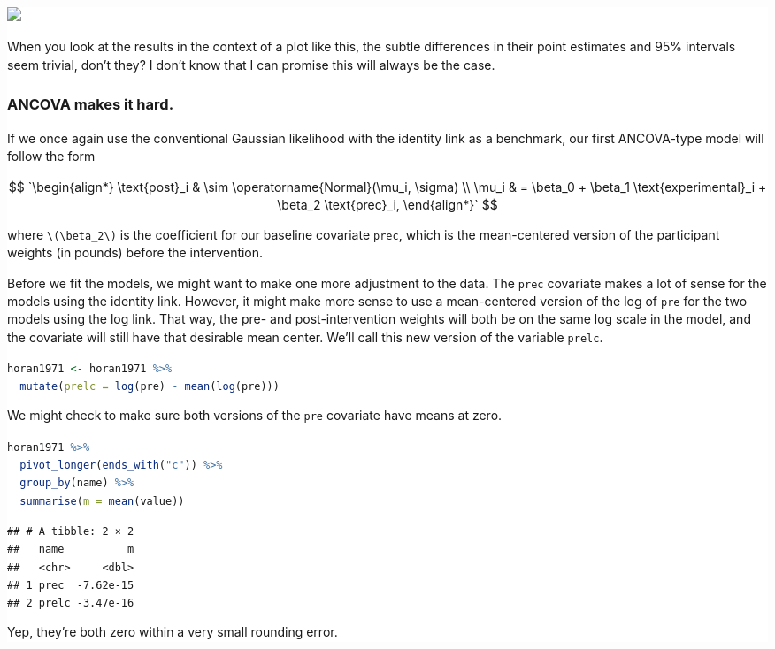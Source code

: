 ``` r
```

<img src="{{< blogdown/postref >}}index_files/figure-html/unnamed-chunk-13-1.png" width="576" />

When you look at the results in the context of a plot like this, the subtle differences in their point estimates and 95% intervals seem trivial, don’t they? I don’t know that I can promise this will always be the case.

### ANCOVA makes it hard.

If we once again use the conventional Gaussian likelihood with the identity link as a benchmark, our first ANCOVA-type model will follow the form

$$
`\begin{align*}
\text{post}_i & \sim \operatorname{Normal}(\mu_i, \sigma) \\
\mu_i & = \beta_0 + \beta_1 \text{experimental}_i + \beta_2 \text{prec}_i,
\end{align*}`
$$

where `\(\beta_2\)` is the coefficient for our baseline covariate `prec`, which is the mean-centered version of the participant weights (in pounds) before the intervention.

Before we fit the models, we might want to make one more adjustment to the data. The `prec` covariate makes a lot of sense for the models using the identity link. However, it might make more sense to use a mean-centered version of the log of `pre` for the two models using the log link. That way, the pre- and post-intervention weights will both be on the same log scale in the model, and the covariate will still have that desirable mean center. We’ll call this new version of the variable `prelc`.

``` r
horan1971 <- horan1971 %>% 
  mutate(prelc = log(pre) - mean(log(pre)))
```

We might check to make sure both versions of the `pre` covariate have means at zero.

``` r
horan1971 %>% 
  pivot_longer(ends_with("c")) %>% 
  group_by(name) %>% 
  summarise(m = mean(value))
```

    ## # A tibble: 2 × 2
    ##   name          m
    ##   <chr>     <dbl>
    ## 1 prec  -7.62e-15
    ## 2 prelc -3.47e-16

Yep, they’re both zero within a very small rounding error.
